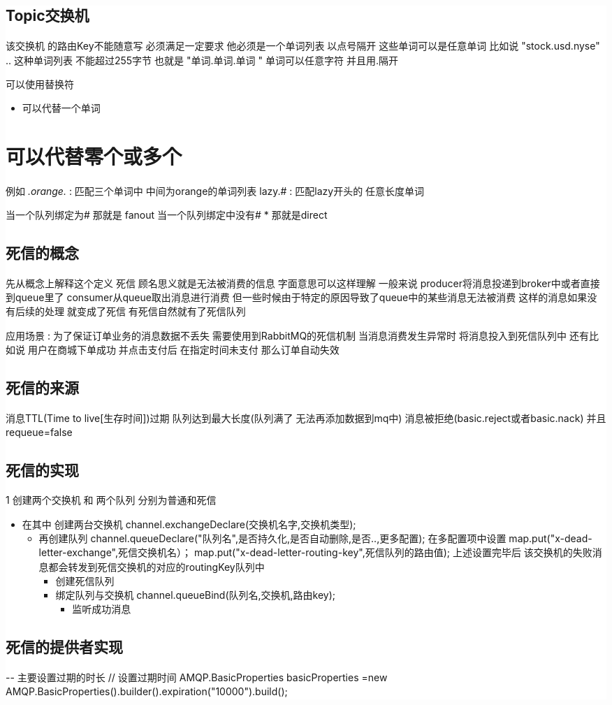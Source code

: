 ## Topic交换机
该交换机 的路由Key不能随意写 必须满足一定要求 他必须是一个单词列表 以点号隔开 这些单词可以是任意单词
比如说 "stock.usd.nyse" .. 这种单词列表 不能超过255字节
    也就是 "单词.单词.单词 " 单词可以任意字符 并且用.隔开

可以使用替换符
* 可以代替一个单词
# 可以代替零个或多个

例如
 *.orange.*   : 匹配三个单词中 中间为orange的单词列表 
 lazy.# : 匹配lazy开头的 任意长度单词

当一个队列绑定为# 那就是 fanout
当一个队列绑定中没有# * 那就是direct

## 死信的概念
 先从概念上解释这个定义 死信 顾名思义就是无法被消费的信息 字面意思可以这样理解 
一般来说 producer将消息投递到broker中或者直接到queue里了 consumer从queue取出消息进行消费
但一些时候由于特定的原因导致了queue中的某些消息无法被消费 这样的消息如果没有后续的处理 就变成了死信
有死信自然就有了死信队列

应用场景 : 为了保证订单业务的消息数据不丢失 需要使用到RabbitMQ的死信机制 当消息消费发生异常时 将消息投入到死信队列中 
还有比如说 用户在商城下单成功 并点击支付后 在指定时间未支付 那么订单自动失效


## 死信的来源
消息TTL(Time to live[生存时间])过期
队列达到最大长度(队列满了 无法再添加数据到mq中)
消息被拒绝(basic.reject或者basic.nack) 并且requeue=false

## 死信的实现
 1 创建两个交换机 和 两个队列 分别为普通和死信
   - 在其中 创建两台交换机
     channel.exchangeDeclare(交换机名字,交换机类型);
     - 再创建队列 
      channel.queueDeclare("队列名",是否持久化,是否自动删除,是否..,更多配置);
       在多配置项中设置 map.put("x-dead-letter-exchange",死信交换机名）；
                     map.put("x-dead-letter-routing-key",死信队列的路由值);
        上述设置完毕后 该交换机的失败消息都会转发到死信交换机的对应的routingKey队列中
       - 创建死信队列
       - 绑定队列与交换机
           channel.queueBind(队列名,交换机,路由key);
         - 监听成功消息
    

## 死信的提供者实现
 -- 主要设置过期的时长
 //        设置过期时间
 AMQP.BasicProperties basicProperties =new AMQP.BasicProperties().builder().expiration("10000").build();
